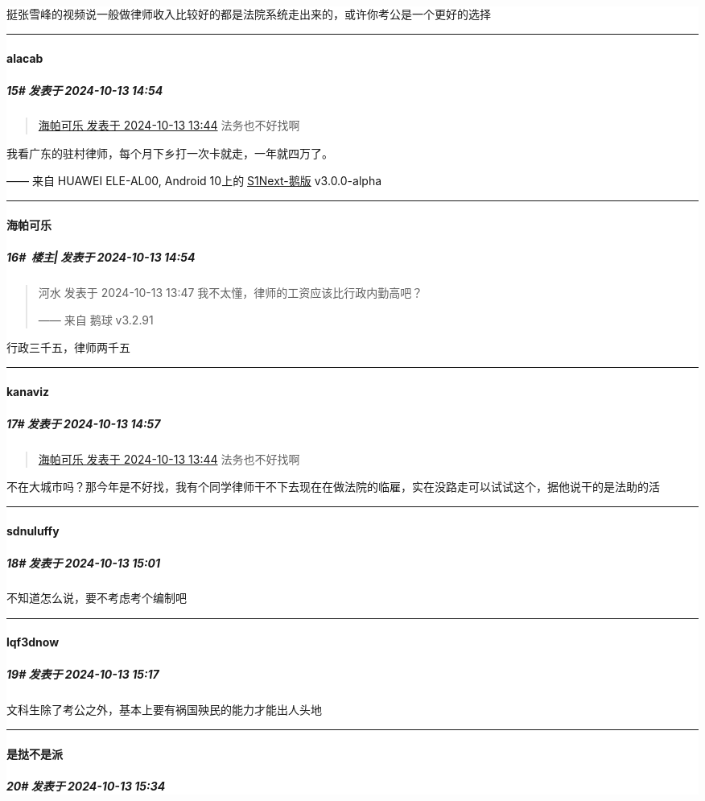 挺张雪峰的视频说一般做律师收入比较好的都是法院系统走出来的，或许你考公是一个更好的选择

*****

####  alacab  
##### 15#       发表于 2024-10-13 14:54

<blockquote><a href="httphttps://bbs.saraba1st.com/2b/forum.php?mod=redirect&amp;goto=findpost&amp;pid=66439874&amp;ptid=2202879" target="_blank">海帕可乐 发表于 2024-10-13 13:44</a>
法务也不好找啊</blockquote>
我看广东的驻村律师，每个月下乡打一次卡就走，一年就四万了。

—— 来自 HUAWEI ELE-AL00, Android 10上的 [S1Next-鹅版](https://github.com/ykrank/S1-Next/releases) v3.0.0-alpha

*****

####  海帕可乐  
##### 16#         楼主| 发表于 2024-10-13 14:54

<blockquote>河水 发表于 2024-10-13 13:47
我不太懂，律师的工资应该比行政内勤高吧？

—— 来自 鹅球 v3.2.91</blockquote>
行政三千五，律师两千五

*****

####  kanaviz  
##### 17#       发表于 2024-10-13 14:57

<blockquote><a href="httphttps://bbs.saraba1st.com/2b/forum.php?mod=redirect&amp;goto=findpost&amp;pid=66439874&amp;ptid=2202879" target="_blank">海帕可乐 发表于 2024-10-13 13:44</a>
 法务也不好找啊</blockquote>
不在大城市吗？那今年是不好找，我有个同学律师干不下去现在在做法院的临雇，实在没路走可以试试这个，据他说干的是法助的活

*****

####  sdnuluffy  
##### 18#       发表于 2024-10-13 15:01

不知道怎么说，要不考虑考个编制吧

*****

####  lqf3dnow  
##### 19#       发表于 2024-10-13 15:17

文科生除了考公之外，基本上要有祸国殃民的能力才能出人头地

*****

####  是挞不是派  
##### 20#       发表于 2024-10-13 15:34
